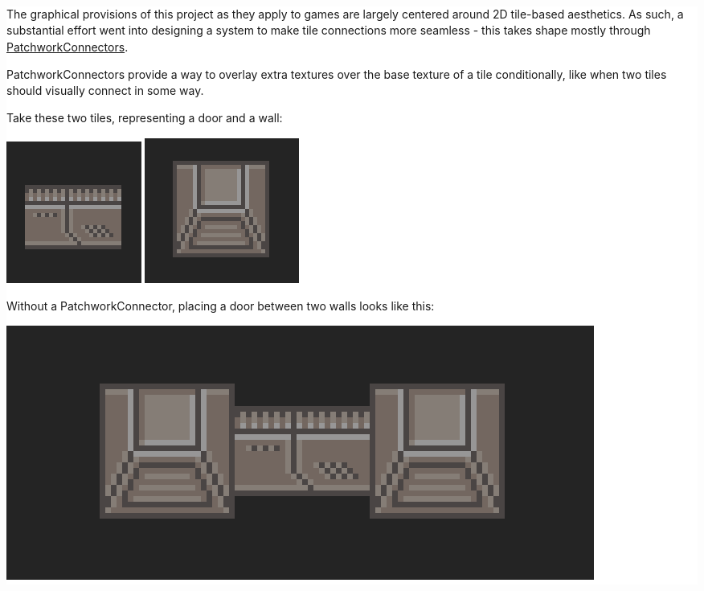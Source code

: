 The graphical provisions of this project as they apply to games are largely centered
around 2D tile-based aesthetics. As such, a substantial effort went into designing a
system to make tile connections more seamless - this takes shape mostly through
[PatchworkConnectors](https://github.com/Exokem/XCIX/tree/development-1/src/Xylem/Graphics/Patchwork).

PatchworkConnectors provide a way to overlay extra textures over the base texture of a
tile conditionally, like when two tiles should visually connect in some way. 

Take these two tiles, representing a door and a wall:

![A sci-fi door](/Resources/door_texture.png)
![A sci-fi wall](/Resources/wall_texture.png)

Without a PatchworkConnector, placing a door between two walls looks like this: 

![A door between two walls](/Resources/door_without_connections.png)
